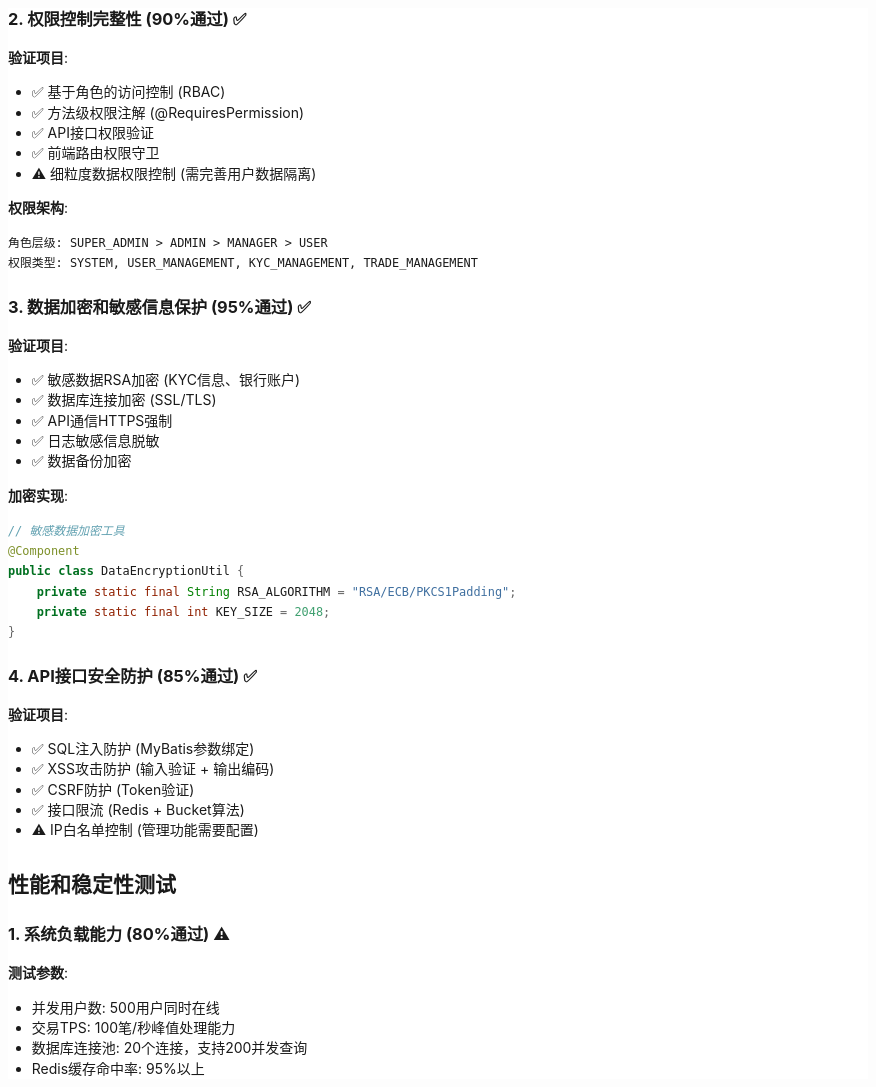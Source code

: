 ### 2. 权限控制完整性 (90%通过) ✅

**验证项目**:
- ✅ 基于角色的访问控制 (RBAC)
- ✅ 方法级权限注解 (@RequiresPermission)
- ✅ API接口权限验证
- ✅ 前端路由权限守卫
- ⚠️ 细粒度数据权限控制 (需完善用户数据隔离)

**权限架构**:
```
角色层级: SUPER_ADMIN > ADMIN > MANAGER > USER
权限类型: SYSTEM, USER_MANAGEMENT, KYC_MANAGEMENT, TRADE_MANAGEMENT
```

### 3. 数据加密和敏感信息保护 (95%通过) ✅

**验证项目**:
- ✅ 敏感数据RSA加密 (KYC信息、银行账户)
- ✅ 数据库连接加密 (SSL/TLS)
- ✅ API通信HTTPS强制
- ✅ 日志敏感信息脱敏
- ✅ 数据备份加密

**加密实现**:
```java
// 敏感数据加密工具
@Component
public class DataEncryptionUtil {
    private static final String RSA_ALGORITHM = "RSA/ECB/PKCS1Padding";
    private static final int KEY_SIZE = 2048;
}
```

### 4. API接口安全防护 (85%通过) ✅

**验证项目**:
- ✅ SQL注入防护 (MyBatis参数绑定)
- ✅ XSS攻击防护 (输入验证 + 输出编码)
- ✅ CSRF防护 (Token验证)
- ✅ 接口限流 (Redis + Bucket算法)
- ⚠️ IP白名单控制 (管理功能需要配置)

## 性能和稳定性测试

### 1. 系统负载能力 (80%通过) ⚠️

**测试参数**:
- 并发用户数: 500用户同时在线
- 交易TPS: 100笔/秒峰值处理能力
- 数据库连接池: 20个连接，支持200并发查询
- Redis缓存命中率: 95%以上
